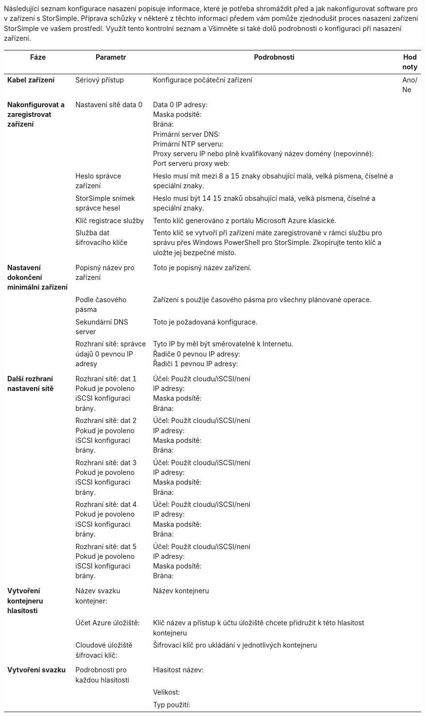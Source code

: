 Následující seznam konfigurace nasazení popisuje informace, které je potřeba shromáždit před a jak nakonfigurovat software pro v zařízení s StorSimple. Příprava schůzky v některé z těchto informací předem vám pomůže zjednodušit proces nasazení zařízení StorSimple ve vašem prostředí. Využít tento kontrolní seznam a Všimněte si také dolů podrobnosti o konfiguraci při nasazení zařízení.

| Fáze                                  | Parametr                                         | Podrobnosti                                                                                                                                                                | Hodnoty |
|----------------------------------------|---------------------------------------------------|------------------------------------------------------------------------------------------------------------------------------------------------------------------------|--------|
| **Kabel zařízení**                      | Sériový přístup                                     | Konfigurace počáteční zařízení                                                                  | Ano/Ne |
|   |   |  |  |
| **Nakonfigurovat a zaregistrovat zařízení**          | Nastavení sítě data 0                           | Data 0 IP adresy:</br>Maska podsítě:</br>Brána:</br>Primární server DNS:</br>Primární NTP serveru:</br>Proxy serveru IP nebo plně kvalifikovaný název domény (nepovinné):</br>Port serveru proxy web:|        |
|                                        | Heslo správce zařízení                     | Heslo musí mít mezi 8 a 15 znaky obsahující malá, velká písmena, číselné a speciální znaky. |        |
|                                        | StorSimple snímek správce hesel              | Heslo musí být 14 15 znaků obsahující malá, velká písmena, číselné a speciální znaky.|        |
|                                        | Klíč registrace služby                          | Tento klíč generováno z portálu Microsoft Azure klasické.    |        |
|                                        | Služba dat šifrovacího klíče                       | Tento klíč se vytvoří při zařízení máte zaregistrované v rámci službu pro správu přes Windows PowerShell pro StorSimple. Zkopírujte tento klíč a uložte jej bezpečné místo.|  |
|   |   |  |  |
| **Nastavení dokončení minimální zařízení**          | Popisný název pro zařízení                     | Toto je popisný název zařízení. |        |
|                                        | Podle časového pásma                                          | Zařízení s použije časového pásma pro všechny plánované operace.  |        |
|                                        | Sekundární DNS server                              | Toto je požadovaná konfigurace.                                  |        |
|                                        | Rozhraní sítě: správce údajů 0 pevnou IP adresy                                     | Tyto IP by měl být směrovatelné k Internetu.</br>Řadiče 0 pevnou IP adresy:</br>Řadiči 1 pevnou IP adresy:|
|   |   |  |  |
| **Další rozhraní nastavení sítě**  | Rozhraní sítě: dat 1</br>Pokud je povoleno iSCSI konfiguraci brány.      | Účel: Použít cloudu/iSCSI/není</br>IP adresy:</br>Maska podsítě:</br>Brána:|
|                                        | Rozhraní sítě: dat 2</br>Pokud je povoleno iSCSI konfiguraci brány.      | Účel: Použít cloudu/iSCSI/není</br>IP adresy:</br>Maska podsítě:</br>Brána:|
|                                        | Rozhraní sítě: dat 3</br>Pokud je povoleno iSCSI konfiguraci brány.      | Účel: Použít cloudu/iSCSI/není</br>IP adresy:</br>Maska podsítě:</br>Brána:|
|                                        | Rozhraní sítě: dat 4</br>Pokud je povoleno iSCSI konfiguraci brány.      | Účel: Použít cloudu/iSCSI/není</br>IP adresy:</br>Maska podsítě:</br>Brána:|
|                                        | Rozhraní sítě: dat 5</br>Pokud je povoleno iSCSI konfiguraci brány.      | Účel: Použít cloudu/iSCSI/není</br>IP adresy:</br>Maska podsítě:</br>Brána:|
|   |   |  |  |
| **Vytvoření kontejneru hlasitosti**                      | Název svazku kontejner:                            | Název kontejneru                                                                                                                                                 |        |
|                                        | Účet Azure úložiště:                            | Klíč název a přístup k účtu úložiště chcete přidružit k této hlasitost kontejneru                                                                                              |        |
|                                        | Cloudové úložiště šifrovací klíč:                     | Šifrovací klíč pro ukládání v jednotlivých kontejneru                                                                                                                           |        |
|   |   |  |  |
| **Vytvoření svazku**                        | Podrobnosti pro každou hlasitosti                           | Hlasitost název:                                                                                                                                                           |        |
|                                        |                                                   | Velikost:                                                                                                                                                                  |        |
|                                        |                                                   | Typ použití:                                                                                                                                                            |        |